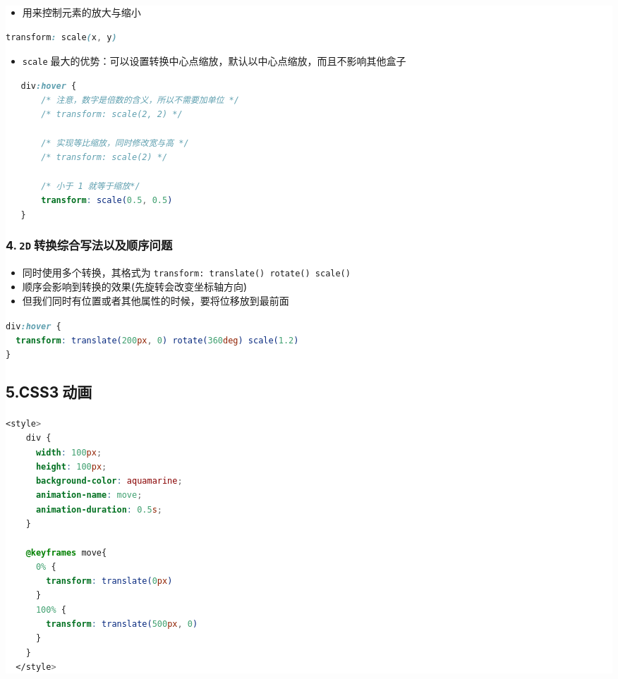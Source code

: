 - 用来控制元素的放大与缩小

```css
transform: scale(x, y)
```

- `scale` 最大的优势：可以设置转换中心点缩放，默认以中心点缩放，而且不影响其他盒子

```css
   div:hover {
	   /* 注意，数字是倍数的含义，所以不需要加单位 */
	   /* transform: scale(2, 2) */
 
	   /* 实现等比缩放，同时修改宽与高 */
	   /* transform: scale(2) */
   
	   /* 小于 1 就等于缩放*/
	   transform: scale(0.5, 0.5)
   }
```

### 4. `2D` 转换综合写法以及顺序问题

- 同时使用多个转换，其格式为 `transform: translate() rotate() scale()`
- 顺序会影响到转换的效果(先旋转会改变坐标轴方向)
- 但我们同时有位置或者其他属性的时候，要将位移放到最前面

```css
div:hover {
  transform: translate(200px, 0) rotate(360deg) scale(1.2)
}
```

## 5.CSS3 动画

```css
<style>
    div {
      width: 100px;
      height: 100px;
      background-color: aquamarine;
      animation-name: move;
      animation-duration: 0.5s;
    }

    @keyframes move{
      0% {
        transform: translate(0px)
      }
      100% {
        transform: translate(500px, 0)
      }
    }
  </style>
```

